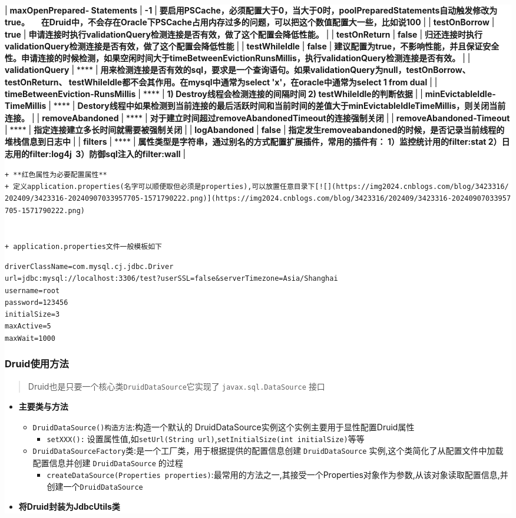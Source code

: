 | **maxOpenPrepared\- Statements** | **\-1** | **要启用PSCache，必须配置大于0，当大于0时，poolPreparedStatements自动触发修改为true。      在Druid中，不会存在Oracle下PSCache占用内存过多的问题，可以把这个数值配置大一些，比如说100** |
| **testOnBorrow** | **true** | **申请连接时执行validationQuery检测连接是否有效，做了这个配置会降低性能。** |
| **testOnReturn** | **false** | **归还连接时执行validationQuery检测连接是否有效，做了这个配置会降低性能** |
| **testWhileIdle** | **false** | **建议配置为true，不影响性能，并且保证安全性。申请连接的时候检测，如果空闲时间大于timeBetweenEvictionRunsMillis，执行validationQuery检测连接是否有效。** |
| **validationQuery** | \*\*\*\* | **用来检测连接是否有效的sql，要求是一个查询语句。如果validationQuery为null，testOnBorrow、testOnReturn、 testWhileIdle都不会其作用。在mysql中通常为select 'x'，在oracle中通常为select 1 from dual** |
| **timeBetweenEviction\-RunsMillis** | \*\*\*\* | **1\) Destroy线程会检测连接的间隔时间 2\) testWhileIdle的判断依据** |
| **minEvictableIdle\- TimeMillis** | \*\*\*\* | **Destory线程中如果检测到当前连接的最后活跃时间和当前时间的差值大于minEvictableIdleTimeMillis，则关闭当前连接。** |
| **removeAbandoned** | \*\*\*\* | **对于建立时间超过removeAbandonedTimeout的连接强制关闭** |
| **removeAbandoned\-Timeout** | \*\*\*\* | **指定连接建立多长时间就需要被强制关闭** |
| **logAbandoned** | **false** | **指定发生removeabandoned的时候，是否记录当前线程的堆栈信息到日志中** |
| **filters** | \*\*\*\* | **属性类型是字符串，通过别名的方式配置扩展插件，常用的插件有： 1）监控统计用的filter:stat 2）日志用的filter:log4j  3）防御sql注入的filter:wall** |


	+ **红色属性为必要配置属性**
	+ 定义application.properties(名字可以顺便取但必须是properties),可以放置任意目录下[![](https://img2024.cnblogs.com/blog/3423316/202409/3423316-20240907033957705-1571790222.png)](https://img2024.cnblogs.com/blog/3423316/202409/3423316-20240907033957705-1571790222.png)


	+ application.properties文件一般模板如下
```
driverClassName=com.mysql.cj.jdbc.Driver
url=jdbc:mysql://localhost:3306/test?userSSL=false&serverTimezone=Asia/Shanghai
username=root
password=123456
initialSize=3
maxActive=5
maxWait=1000

```


### Druid使用方法



> Druid也是只要一个核心类`DruidDataSource`它实现了 `javax.sql.DataSource` 接口


* **主要类与方法**


	+ `DruidDataSource()构造方法`:构造一个默认的 DruidDataSource实例这个实例主要用于显性配置Druid属性
		- `setXXX():` 设置属性值,如`setUrl(String url)`,`setInitialSize(int initialSize)`等等
	+ `DruidDataSourceFactory`类:是一个工厂类，用于根据提供的配置信息创建 `DruidDataSource` 实例,这个类简化了从配置文件中加载配置信息并创建 `DruidDataSource` 的过程
		- `createDataSource(Properties properties)`:最常用的方法之一,其接受一个Properties对象作为参数,从该对象读取配置信息,并创建一个`DruidDataSource`
* **将Druid封装为JdbcUtils类**
